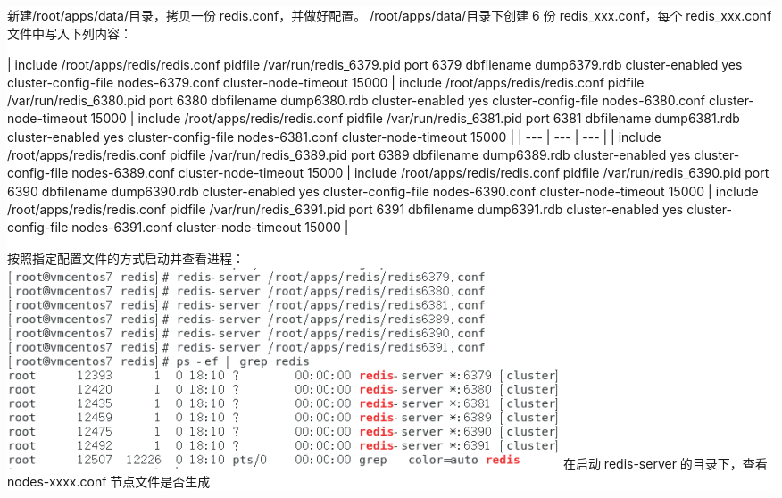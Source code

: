 新建/root/apps/data/目录，拷贝一份 redis.conf，并做好配置。
/root/apps/data/目录下创建 6 份 redis_xxx.conf，每个 redis_xxx.conf 文件中写入下列内容：

| include /root/apps/redis/redis.conf
pidfile /var/run/redis_6379.pid
port 6379
dbfilename dump6379.rdb
cluster-enabled yes
cluster-config-file nodes-6379.conf
cluster-node-timeout 15000 | include /root/apps/redis/redis.conf
pidfile /var/run/redis_6380.pid
port 6380
dbfilename dump6380.rdb
cluster-enabled yes
cluster-config-file nodes-6380.conf
cluster-node-timeout 15000 | include /root/apps/redis/redis.conf
pidfile /var/run/redis_6381.pid
port 6381
dbfilename dump6381.rdb
cluster-enabled yes
cluster-config-file nodes-6381.conf
cluster-node-timeout 15000 |
| --- | --- | --- |
| include /root/apps/redis/redis.conf
pidfile /var/run/redis_6389.pid
port 6389
dbfilename dump6389.rdb
cluster-enabled yes
cluster-config-file nodes-6389.conf
cluster-node-timeout 15000 | include /root/apps/redis/redis.conf
pidfile /var/run/redis_6390.pid
port 6390
dbfilename dump6390.rdb
cluster-enabled yes
cluster-config-file nodes-6390.conf
cluster-node-timeout 15000 | include /root/apps/redis/redis.conf
pidfile /var/run/redis_6391.pid
port 6391
dbfilename dump6391.rdb
cluster-enabled yes
cluster-config-file nodes-6391.conf
cluster-node-timeout 15000 |

按照指定配置文件的方式启动并查看进程：
![image.png](redis/image-1669759032089.png)
在启动 redis-server 的目录下，查看 nodes-xxxx.conf 节点文件是否生成